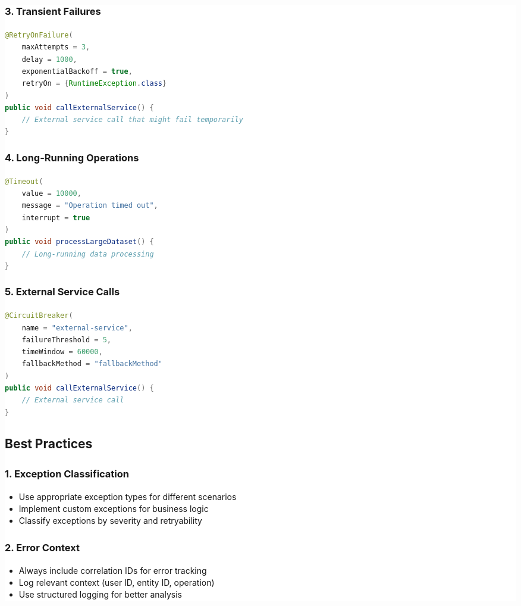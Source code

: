 
### 3. **Transient Failures**
```java
@RetryOnFailure(
    maxAttempts = 3,
    delay = 1000,
    exponentialBackoff = true,
    retryOn = {RuntimeException.class}
)
public void callExternalService() {
    // External service call that might fail temporarily
}
```

### 4. **Long-Running Operations**
```java
@Timeout(
    value = 10000,
    message = "Operation timed out",
    interrupt = true
)
public void processLargeDataset() {
    // Long-running data processing
}
```

### 5. **External Service Calls**
```java
@CircuitBreaker(
    name = "external-service",
    failureThreshold = 5,
    timeWindow = 60000,
    fallbackMethod = "fallbackMethod"
)
public void callExternalService() {
    // External service call
}
```

## Best Practices

### 1. **Exception Classification**
- Use appropriate exception types for different scenarios
- Implement custom exceptions for business logic
- Classify exceptions by severity and retryability

### 2. **Error Context**
- Always include correlation IDs for error tracking
- Log relevant context (user ID, entity ID, operation)
- Use structured logging for better analysis
